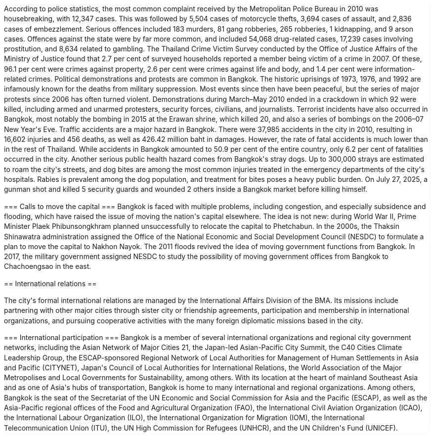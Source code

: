 According to police statistics, the most common complaint received by the Metropolitan Police Bureau in 2010 was housebreaking, with 12,347 cases. This was followed by 5,504 cases of motorcycle thefts, 3,694 cases of assault, and 2,836 cases of embezzlement. Serious offences included 183 murders, 81 gang robberies, 265 robberies, 1 kidnapping, and 9 arson cases. Offences against the state were by far more common, and included 54,068 drug-related cases, 17,239 cases involving prostitution, and 8,634 related to gambling. The Thailand Crime Victim Survey conducted by the Office of Justice Affairs of the Ministry of Justice found that 2.7 per cent of surveyed households reported a member being victim of a crime in 2007. Of these, 96.1 per cent were crimes against property, 2.6 per cent were crimes against life and body, and 1.4 per cent were information-related crimes.
Political demonstrations and protests are common in Bangkok. The historic uprisings of 1973, 1976, and 1992 are infamously known for the deaths from military suppression. Most events since then have been peaceful, but the series of major protests since 2006 has often turned violent. Demonstrations during March–May 2010 ended in a crackdown in which 92 were killed, including armed and unarmed protesters, security forces, civilians, and journalists. Terrorist incidents have also occurred in Bangkok, most notably the bombing in 2015 at the Erawan shrine, which killed 20, and also a series of bombings on the 2006–07 New Year's Eve.
Traffic accidents are a major hazard in Bangkok. There were 37,985 accidents in the city in 2010, resulting in 16,602 injuries and 456 deaths, as well as 426.42 million baht in damages. However, the rate of fatal accidents is much lower than in the rest of Thailand. While accidents in Bangkok amounted to 50.9 per cent of the entire country, only 6.2 per cent of fatalities occurred in the city. Another serious public health hazard comes from Bangkok's stray dogs. Up to 300,000 strays are estimated to roam the city's streets, and dog bites are among the most common injuries treated in the emergency departments of the city's hospitals. Rabies is prevalent among the dog population, and treatment for bites poses a heavy public burden.
On July 27, 2025, a gunman shot and killed 5 security guards and wounded 2 others inside a Bangkok market before killing himself.


=== Calls to move the capital ===
Bangkok is faced with multiple problems, including congestion, and especially subsidence and flooding, which have raised the issue of moving the nation's capital elsewhere. The idea is not new: during World War II, Prime Minister Plaek Phibunsongkhram planned unsuccessfully to relocate the capital to Phetchabun. In the 2000s, the Thaksin Shinawatra administration assigned the Office of the National Economic and Social Development Council (NESDC) to formulate a plan to move the capital to Nakhon Nayok. The 2011 floods revived the idea of moving government functions from Bangkok. In 2017, the military government assigned NESDC to study the possibility of moving government offices from Bangkok to Chachoengsao in the east.


== International relations ==

The city's formal international relations are managed by the International Affairs Division of the BMA. Its missions include partnering with other major cities through sister city or friendship agreements, participation and membership in international organizations, and pursuing cooperative activities with the many foreign diplomatic missions based in the city.


=== International participation ===
Bangkok is a member of several international organizations and regional city government networks, including the Asian Network of Major Cities 21, the Japan-led Asian-Pacific City Summit, the C40 Cities Climate Leadership Group, the ESCAP-sponsored Regional Network of Local Authorities for Management of Human Settlements in Asia and Pacific (CITYNET), Japan's Council of Local Authorities for International Relations, the World Association of the Major Metropolises and Local Governments for Sustainability, among others.
With its location at the heart of mainland Southeast Asia and as one of Asia's hubs of transportation, Bangkok is home to many international and regional organizations. Among others, Bangkok is the seat of the Secretariat of the UN Economic and Social Commission for Asia and the Pacific (ESCAP), as well as the Asia-Pacific regional offices of the Food and Agricultural Organization (FAO), the International Civil Aviation Organization (ICAO), the International Labour Organization (ILO), the International Organization for Migration (IOM), the International Telecommunication Union (ITU), the UN High Commission for Refugees (UNHCR), and the UN Children's Fund (UNICEF).
